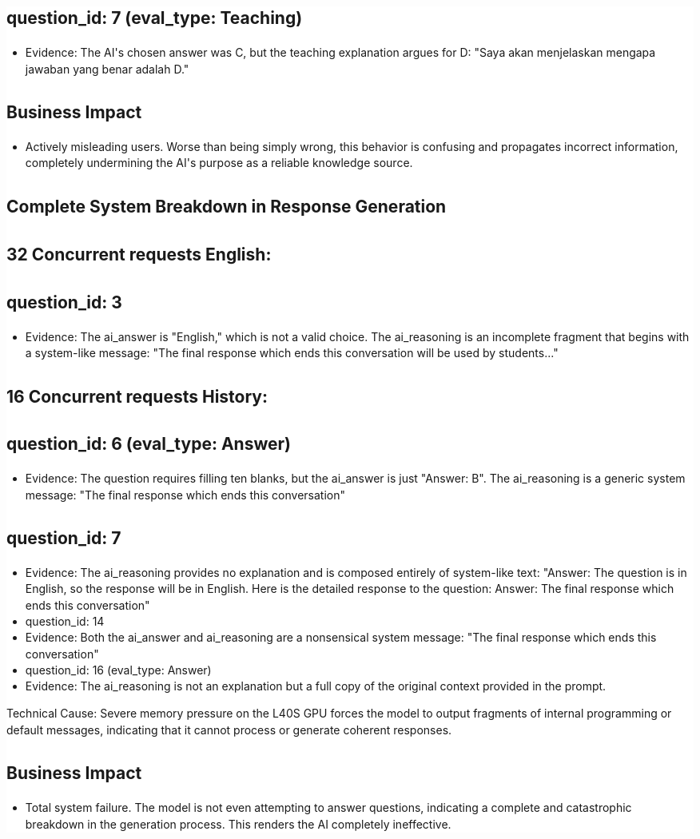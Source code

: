 ## question\_id: 7 (eval\_type: Teaching)

- Evidence: The AI's chosen answer was C, but the teaching explanation argues for D: "Saya akan menjelaskan mengapa jawaban yang benar adalah D."

## Business Impact

- Actively misleading users. Worse than being simply wrong, this behavior is confusing and propagates incorrect information, completely undermining the AI's purpose as a reliable knowledge source.

## Complete System Breakdown in Response Generation

## 32 Concurrent requests English:

## question\_id: 3

- Evidence: The ai\_answer is "English," which is not a valid choice. The ai\_reasoning is an incomplete fragment that begins with a system-like message: "The final response which ends this conversation will be used by students..."

## 16 Concurrent requests History:

## question\_id: 6 (eval\_type: Answer)

- Evidence: The question requires filling ten blanks, but the ai\_answer is just "Answer: B". The ai\_reasoning is a generic system message: "The final response which ends this conversation"

## question\_id: 7

- Evidence: The ai\_reasoning provides no explanation and is composed entirely of system-like text: "Answer: The question is in English, so the response will be in English. Here is the detailed response to the question: Answer: The final response which ends this conversation"
- question\_id: 14
- Evidence: Both the ai\_answer and ai\_reasoning are a nonsensical system message: "The final response which ends this conversation"
- question\_id: 16 (eval\_type: Answer)
- Evidence: The ai\_reasoning is not an explanation but a full copy of the original context provided in the prompt.

Technical Cause: Severe memory pressure on the L40S GPU forces the model to output fragments of internal programming or default messages, indicating that it cannot process or generate coherent responses.



## Business Impact

- Total system failure. The model is not even attempting to answer questions, indicating a complete and catastrophic breakdown in the generation process. This renders the AI completely ineffective.
